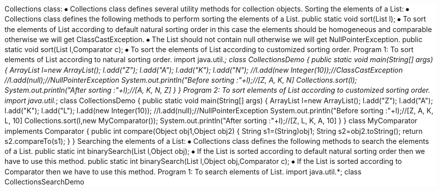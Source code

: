 Collections class:
⦁	Collections class defines several utility methods for collection objects.
Sorting the elements of a List:
⦁	Collections class defines the following methods to perform sorting the elements of a List. 
public static void sort(List l);
⦁	To sort the elements of List according to default natural sorting order in this case the elements should be homogeneous and comparable otherwise we will get ClassCastException.
⦁	The List should not contain null otherwise we will get NullPointerException.
public static void sort(List l,Comparator c);
⦁	To sort the elements of List according to customized sorting order.
Program 1: To sort elements of List according to natural sorting order.
import java.util.*;
class CollectionsDemo 
{
	public static void main(String[] args) 
	{
		ArrayList l=new ArrayList();
		l.add("Z");
		l.add("A");
		l.add("K");
		l.add("N");
		//l.add(new Integer(10));//ClassCastException
		//l.add(null);//NullPointerException
		System.out.println("Before sorting :"+l);//[Z, A, K, N]
		Collections.sort(l);
		System.out.println("After sorting :"+l);//[A, K, N, Z]
	}
}
Program 2: To sort elements of List according to customized sorting order.
import java.util.*;
class CollectionsDemo 
{
	public static void main(String[] args) 
	{
		ArrayList l=new ArrayList();
		l.add("Z");
		l.add("A");
		l.add("K");
		l.add("L");
		l.add(new Integer(10));
		//l.add(null);//NullPointerException
		System.out.println("Before sorting :"+l);//[Z, A, K, L, 10]
		Collections.sort(l,new MyComparator());
		System.out.println("After sorting :"+l);//[Z, L, K, A, 10]
		}
}
class MyComparator implements Comparator
{
	public int compare(Object obj1,Object obj2)
	{
		String s1=(String)obj1;
		String s2=obj2.toString();
		return s2.compareTo(s1);
	}
}
Searching the elements of a List:
⦁	Collections class defines the following methods to search the elements of a List.
public static int binarySearch(List l,Object obj);
⦁	If the List is sorted according to default natural sorting order then we have to use this method.
public static int binarySearch(List l,Object obj,Comparator c);
⦁	If the List is sorted according to Comparator then we have to use this method.
Program 1: To search elements of List.
import java.util.*;
class CollectionsSearchDemo 